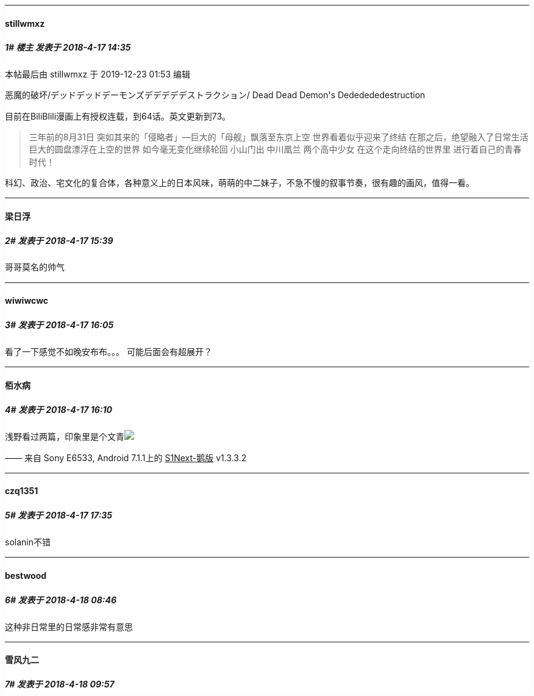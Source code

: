

*****

####  stillwmxz  
##### 1#       楼主       发表于 2018-4-17 14:35

 本帖最后由 stillwmxz 于 2019-12-23 01:53 编辑 

恶魔的破坏/デッドデッドデーモンズデデデデデストラクション/ Dead Dead Demon's Dededededestruction

目前在BiliBlili漫画上有授权连载，到64话。英文更新到73。
 <blockquote>三年前的8月31日 突如其来的「侵略者」—巨大的「母舰」飘落至东京上空 世界看着似乎迎来了终结 在那之后，绝望融入了日常生活 巨大的圆盘漂浮在上空的世界 如今毫无变化继续轮回 小山门出 中川凰兰 两个高中少女 在这个走向终结的世界里 进行着自己的青春时代！ </blockquote>
科幻、政治、宅文化的复合体，各种意义上的日本风味，萌萌的中二妹子，不急不慢的叙事节奏，很有趣的画风，值得一看。

*****

####  梁日浮  
##### 2#       发表于 2018-4-17 15:39

哥哥莫名的帅气

*****

####  wiwiwcwc  
##### 3#       发表于 2018-4-17 16:05

看了一下感觉不如晚安布布。。。 可能后面会有超展开？

*****

####  栢水病  
##### 4#       发表于 2018-4-17 16:10

浅野看过两篇，印象里是个文青<img src="https://static.saraba1st.com/image/smiley/face2017/037.png" referrerpolicy="no-referrer">

—— 来自 Sony E6533, Android 7.1.1上的 [S1Next-鹅版](https://github.com/ykrank/S1-Next/releases) v1.3.3.2

*****

####  czq1351  
##### 5#       发表于 2018-4-17 17:35

solanin不错

*****

####  bestwood  
##### 6#       发表于 2018-4-18 08:46

这种非日常里的日常感非常有意思

*****

####  雪风九二  
##### 7#       发表于 2018-4-18 09:57

